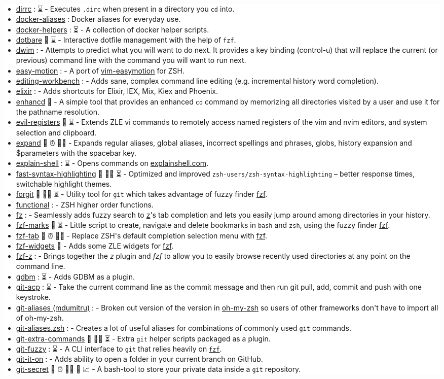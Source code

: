 * [dirrc](https://github.com/gmatheu/shell-plugins) : :hourglass: - Executes `.dirc` when present in a directory you `cd` into.
* [docker-aliases](https://github.com/webyneter/docker-aliases) : Docker aliases for everyday use.
* [docker-helpers](https://github.com/unixorn/docker-helpers.zshplugin) : :hourglass_flowing_sand: - A collection of docker helper scripts.
* [dotbare](https://github.com/kazhala/dotbare) :1st_place_medal: :hourglass: - Interactive dotfile management with the help of `fzf`.
* [dwim](https://github.com/oknowton/zsh-dwim) : - Attempts to predict what you will want to do next. It provides a key binding (control-u) that will replace the current (or previous) command line with the command you will want to run next.
* [easy-motion](https://github.com/IngoHeimbach/zsh-easy-motion) : - A port of [vim-easymotion](https://github.com/easymotion/vim-easymotion) for ZSH.
* [editing-workbench](https://github.com/commiyou/zsh-editing-workbench) : - Adds sane, complex command line editing (e.g. incremental history word completion).
* [elixir](https://github.com/gusaiani/elixir-oh-my-zsh) : - Adds shortcuts for Elixir, IEX, Mix, Kiex and Phoenix.
* [enhancd](https://github.com/b4b4r07/enhancd) :1st_place_medal: - A simple tool that provides an enhanced `cd` command by memorizing all directories visited by a user and use it for the pathname resolution.
* [evil-registers](https://github.com/zsh-vi-more/evil-registers) :1st_place_medal: :hourglass: - Extends ZLE vi commands to remotely access named registers of the vim and nvim editors, and system selection and clipboard.
* [expand](https://github.com/MenkeTechnologies/zsh-expand) :1st_place_medal: :alarm_clock: :running_man: - Expands regular aliases, global aliases, incorrect spellings and phrases, globs, history expansion and $parameters with the spacebar key.
* [explain-shell](https://github.com/gmatheu/shell-plugins) : :hourglass: - Opens commands on [explainshell.com](https://explainshell.com).
* [fast-syntax-highlighting](https://github.com/zdharma-continuum/fast-syntax-highlighting) :1st_place_medal: :running_man: :hourglass_flowing_sand: - Optimized and improved `zsh-users/zsh-syntax-highlighting` – better response times, switchable highlight themes.
* [forgit](https://github.com/wfxr/forgit) :1st_place_medal: :running_man: :hourglass_flowing_sand: - Utility tool for `git` which takes advantage of fuzzy finder [fzf](https://github.com/junegunn/fzf).
* [functional](https://github.com/Tarrasch/zsh-functional) : - ZSH higher order functions.
* [fz](https://github.com/changyuheng/fz) : - Seamlessly adds fuzzy search to [z](https://github.com/rupa/z)'s tab completion and lets you easily jump around among directories in your history.
* [fzf-marks](https://github.com/urbainvaes/fzf-marks) :1st_place_medal: :hourglass_flowing_sand: - Little script to create, navigate and delete bookmarks in `bash` and `zsh`, using the fuzzy finder [fzf](https://github.com/junegunn/fzf).
* [fzf-tab](https://github.com/Aloxaf/fzf-tab) :1st_place_medal: :alarm_clock: :walking_man: - Replace ZSH's default completion selection menu with [fzf](https://github.com/junegunn/fzf).
* [fzf-widgets](https://github.com/ytet5uy4/fzf-widgets) :1st_place_medal: - Adds some ZLE widgets for [fzf](https://github.com/junegunn/fzf).
* [fzf-z](https://github.com/andrewferrier/fzf-z) : - Brings together the *z* plugin and *fzf* to allow you to easily browse recently used directories at any point on the command line.
* [gdbm](https://github.com/zdharma-continuum/zgdbm) : :hourglass_flowing_sand: - Adds GDBM as a plugin.
* [git-acp](https://github.com/MenkeTechnologies/zsh-git-acp) : :hourglass: - Take the current command line as the commit message and then run git pull, add, commit and push with one keystroke.
* [git-aliases (mdumitru)](https://github.com/mdumitru/git-aliases) : - Broken out version of the version in [oh-my-zsh](http://ohmyz.sh/) so users of other frameworks don't have to import all of oh-my-zsh.
* [git-aliases.zsh](https://github.com/peterhurford/git-aliases.zsh) : - Creates a lot of useful aliases for combinations of commonly used `git` commands.
* [git-extra-commands](https://github.com/unixorn/git-extra-commands) :1st_place_medal: :running_man: :hourglass_flowing_sand: - Extra `git` helper scripts packaged as a plugin.
* [git-fuzzy](https://github.com/bigH/git-fuzzy) : :hourglass: - A CLI interface to `git` that relies heavily on [`fzf`](https://github.com/junegunn/fzf).
* [git-it-on](https://github.com/peterhurford/git-it-on.zsh) : - Adds ability to open a folder in your current branch on GitHub.
* [git-secret](https://github.com/sobolevn/git-secret) :1st_place_medal: :alarm_clock: :running_man: :briefcase: :chart_with_upwards_trend: - A bash-tool to store your private data inside a `git` repository.